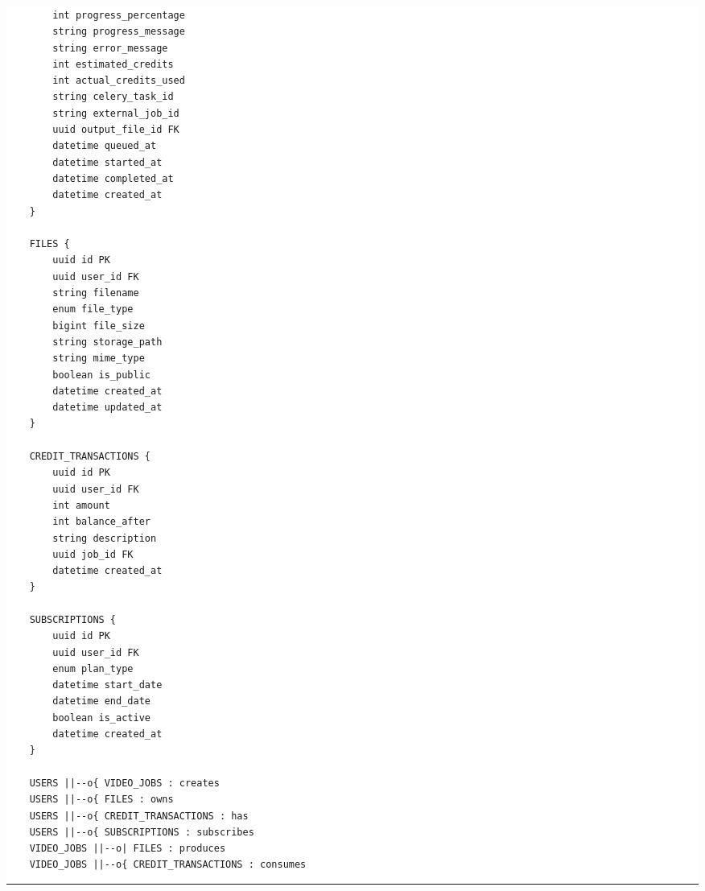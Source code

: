 ```mermaid
        int progress_percentage
        string progress_message
        string error_message
        int estimated_credits
        int actual_credits_used
        string celery_task_id
        string external_job_id
        uuid output_file_id FK
        datetime queued_at
        datetime started_at
        datetime completed_at
        datetime created_at
    }
    
    FILES {
        uuid id PK
        uuid user_id FK
        string filename
        enum file_type
        bigint file_size
        string storage_path
        string mime_type
        boolean is_public
        datetime created_at
        datetime updated_at
    }
    
    CREDIT_TRANSACTIONS {
        uuid id PK
        uuid user_id FK
        int amount
        int balance_after
        string description
        uuid job_id FK
        datetime created_at
    }
    
    SUBSCRIPTIONS {
        uuid id PK
        uuid user_id FK
        enum plan_type
        datetime start_date
        datetime end_date
        boolean is_active
        datetime created_at
    }

    USERS ||--o{ VIDEO_JOBS : creates
    USERS ||--o{ FILES : owns
    USERS ||--o{ CREDIT_TRANSACTIONS : has
    USERS ||--o{ SUBSCRIPTIONS : subscribes
    VIDEO_JOBS ||--o| FILES : produces
    VIDEO_JOBS ||--o{ CREDIT_TRANSACTIONS : consumes
```

---